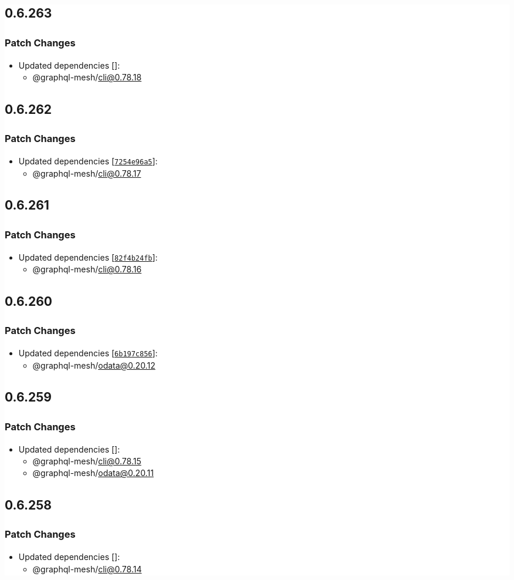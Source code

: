 ## 0.6.263

### Patch Changes

- Updated dependencies []:
  - @graphql-mesh/cli@0.78.18

## 0.6.262

### Patch Changes

- Updated dependencies
  [[`7254e96a5`](https://github.com/Urigo/graphql-mesh/commit/7254e96a51758353c450b0fbac2ebfd0455274be)]:
  - @graphql-mesh/cli@0.78.17

## 0.6.261

### Patch Changes

- Updated dependencies
  [[`82f4b24fb`](https://github.com/Urigo/graphql-mesh/commit/82f4b24fbd64fb9bf0deb8990c153666a71f42aa)]:
  - @graphql-mesh/cli@0.78.16

## 0.6.260

### Patch Changes

- Updated dependencies
  [[`6b197c856`](https://github.com/Urigo/graphql-mesh/commit/6b197c8566697db5b8cad366dc560a99fa1f7063)]:
  - @graphql-mesh/odata@0.20.12

## 0.6.259

### Patch Changes

- Updated dependencies []:
  - @graphql-mesh/cli@0.78.15
  - @graphql-mesh/odata@0.20.11

## 0.6.258

### Patch Changes

- Updated dependencies []:
  - @graphql-mesh/cli@0.78.14
